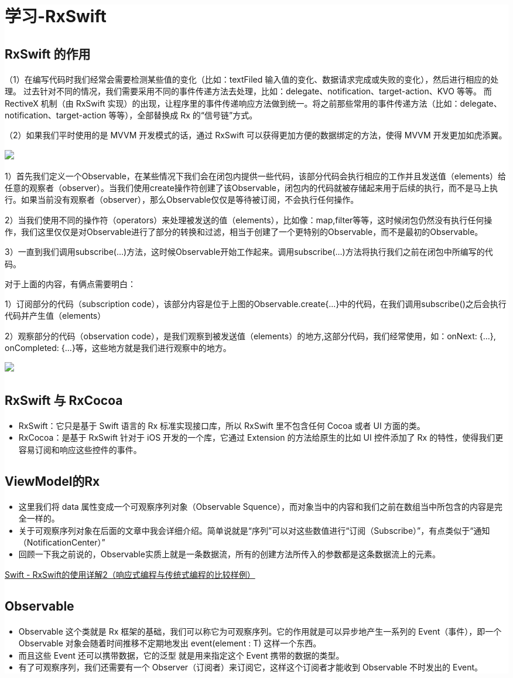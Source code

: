 # 学习-RxSwift



## RxSwift 的作用

（1）在编写代码时我们经常会需要检测某些值的变化（比如：textFiled 输入值的变化、数据请求完成或失败的变化），然后进行相应的处理。
过去针对不同的情况，我们需要采用不同的事件传递方法去处理，比如：delegate、notification、target-action、KVO 等等。
而 RectiveX 机制（由 RxSwift 实现）的出现，让程序里的事件传递响应方法做到统一。将之前那些常用的事件传递方法（比如：delegate、notification、target-action 等等），全部替换成 Rx 的“信号链”方式。

（2）如果我们平时使用的是 MVVM 开发模式的话，通过 RxSwift 可以获得更加方便的数据绑定的方法，使得 MVVM 开发更加如虎添翼。

![](https://pic-mike.oss-cn-hongkong.aliyuncs.com/Blog/20190406205443.png)


1）首先我们定义一个Observable，在某些情况下我们会在闭包内提供一些代码，该部分代码会执行相应的工作并且发送值（elements）给任意的观察者（observer）。当我们使用create操作符创建了该Observable，闭包内的代码就被存储起来用于后续的执行，而不是马上执行。如果当前没有观察者（observer），那么Observable仅仅是等待被订阅，不会执行任何操作。

2）当我们使用不同的操作符（operators）来处理被发送的值（elements），比如像：map,filter等等，这时候闭包仍然没有执行任何操作，我们这里仅仅是对Observable进行了部分的转换和过滤，相当于创建了一个更特别的Observable，而不是最初的Observable。

3）一直到我们调用subscribe(...)方法，这时候Observable开始工作起来。调用subscribe(...)方法将执行我们之前在闭包中所编写的代码。



对于上面的内容，有俩点需要明白：

1）订阅部分的代码（subscription code），该部分内容是位于上图的Observable.create{...}中的代码，在我们调用subscribe()之后会执行代码并产生值（elements）

2）观察部分的代码（observation code），是我们观察到被发送值（elements）的地方,这部分代码，我们经常使用，如：onNext: {...}, onCompleted: {...}等，这些地方就是我们进行观察中的地方。

![](https://pic-mike.oss-cn-hongkong.aliyuncs.com/Blog/20190406205742.png)

## RxSwift 与 RxCocoa

* RxSwift：它只是基于 Swift 语言的 Rx 标准实现接口库，所以 RxSwift 里不包含任何 Cocoa 或者 UI 方面的类。
* RxCocoa：是基于 RxSwift 针对于 iOS 开发的一个库，它通过 Extension 的方法给原生的比如 UI 控件添加了 Rx 的特性，使得我们更容易订阅和响应这些控件的事件。


## ViewModel的Rx

* 这里我们将 data 属性变成一个可观察序列对象（Observable Squence），而对象当中的内容和我们之前在数组当中所包含的内容是完全一样的。
* 关于可观察序列对象在后面的文章中我会详细介绍。简单说就是“序列”可以对这些数值进行“订阅（Subscribe）”，有点类似于“通知（NotificationCenter）”
* 回顾一下我之前说的，Observable实质上就是一条数据流，所有的创建方法所传入的参数都是这条数据流上的元素。


[Swift - RxSwift的使用详解2（响应式编程与传统式编程的比较样例）](http://www.hangge.com/blog/cache/detail_1918.html)


## Observable

* Observable<T> 这个类就是 Rx 框架的基础，我们可以称它为可观察序列。它的作用就是可以异步地产生一系列的 Event（事件），即一个 Observable<T> 对象会随着时间推移不定期地发出 event(element : T) 这样一个东西。
* 而且这些 Event 还可以携带数据，它的泛型 <T> 就是用来指定这个 Event 携带的数据的类型。
* 有了可观察序列，我们还需要有一个 Observer（订阅者）来订阅它，这样这个订阅者才能收到 Observable<T> 不时发出的 Event。
